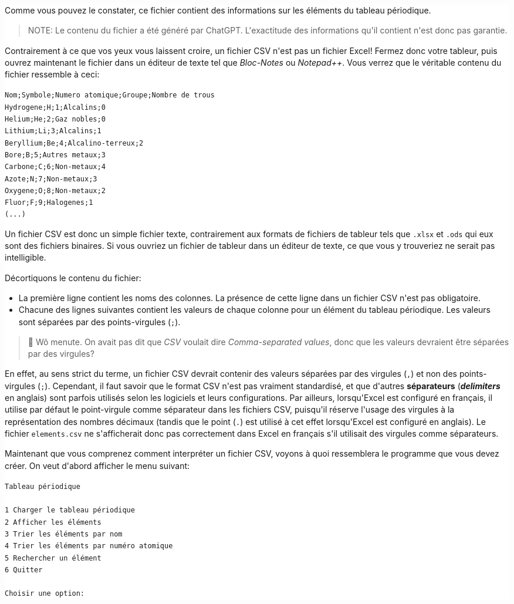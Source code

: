 Comme vous pouvez le constater, ce fichier contient des informations sur les éléments du tableau périodique.

> NOTE: Le contenu du fichier a été généré par ChatGPT. L'exactitude des informations qu'il contient n'est donc pas garantie.

Contrairement à ce que vos yeux vous laissent croire, un fichier CSV n'est pas un fichier Excel! Fermez donc votre tableur, puis ouvrez maintenant le fichier dans un éditeur de texte tel que *Bloc-Notes* ou *Notepad++*. Vous verrez que le véritable contenu du fichier ressemble à ceci:

```csv
Nom;Symbole;Numero atomique;Groupe;Nombre de trous
Hydrogene;H;1;Alcalins;0
Helium;He;2;Gaz nobles;0
Lithium;Li;3;Alcalins;1
Beryllium;Be;4;Alcalino-terreux;2
Bore;B;5;Autres metaux;3
Carbone;C;6;Non-metaux;4
Azote;N;7;Non-metaux;3
Oxygene;O;8;Non-metaux;2
Fluor;F;9;Halogenes;1
(...)
```

Un fichier CSV est donc un simple fichier texte, contrairement aux formats de fichiers de tableur tels que `.xlsx` et `.ods` qui eux sont des fichiers binaires. Si vous ouvriez un fichier de tableur dans un éditeur de texte, ce que vous y trouveriez ne serait pas intelligible.

Décortiquons le contenu du fichier:

* La première ligne contient les noms des colonnes. La présence de cette ligne dans un fichier CSV n'est pas obligatoire.
* Chacune des lignes suivantes contient les valeurs de chaque colonne pour un élément du tableau périodique. Les valeurs sont séparées par des points-virgules (`;`).

> 🤔 Wô menute. On avait pas dit que *CSV* voulait dire *Comma-separated values*, donc que les valeurs devraient être séparées par des virgules?

En effet, au sens strict du terme, un fichier CSV devrait contenir des valeurs séparées par des virgules (`,`) et non des points-virgules (`;`). Cependant, il faut savoir que le format CSV n'est pas vraiment standardisé, et que d'autres **séparateurs** (***delimiters*** en anglais) sont parfois utilisés selon les logiciels et leurs configurations. Par ailleurs, lorsqu'Excel est configuré en français, il utilise par défaut le point-virgule comme séparateur dans les fichiers CSV, puisqu'il réserve l'usage des virgules à la représentation des nombres décimaux (tandis que le point (`.`) est utilisé à cet effet lorsqu'Excel est configuré en anglais). Le fichier `elements.csv` ne s'afficherait donc pas correctement dans Excel en français s'il utilisait des virgules comme séparateurs.

Maintenant que vous comprenez comment interpréter un fichier CSV, voyons à quoi ressemblera le programme que vous devez créer. On veut d'abord afficher le menu suivant:

```
Tableau périodique

1 Charger le tableau périodique
2 Afficher les éléments
3 Trier les éléments par nom
4 Trier les éléments par numéro atomique
5 Rechercher un élément
6 Quitter

Choisir une option: 
```
